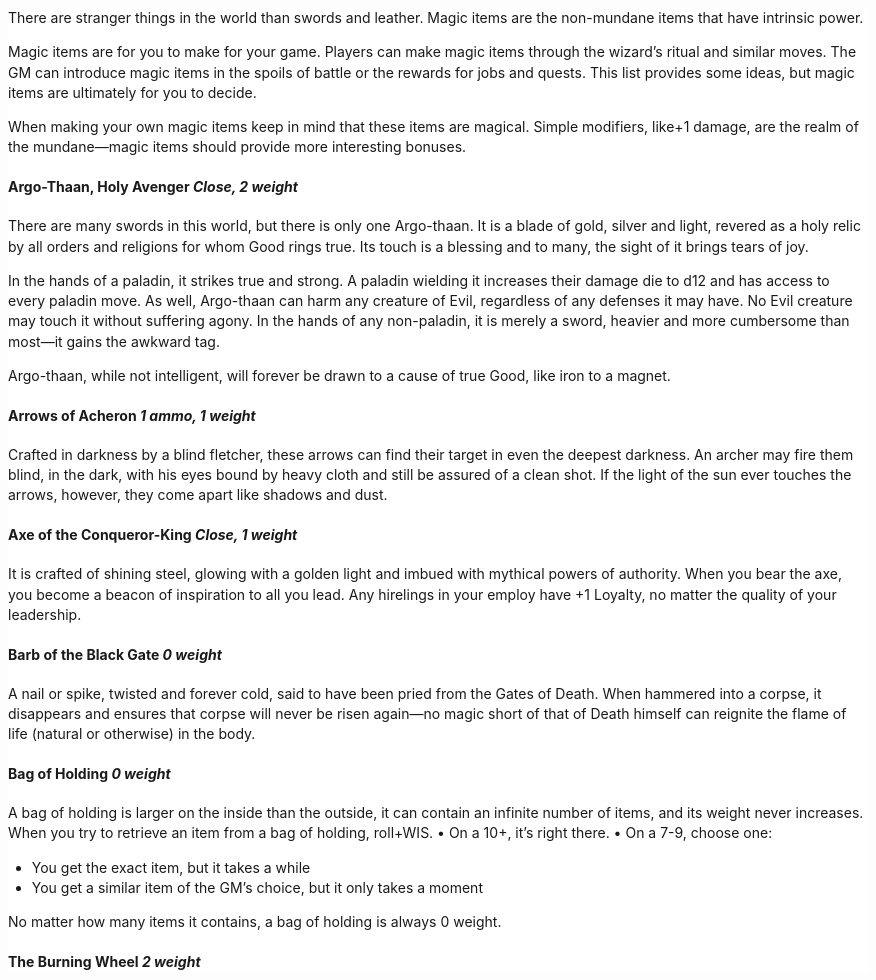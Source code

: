There are stranger things in the world than swords and leather. Magic items are the non-mundane items that have intrinsic power.

Magic items are for you to make for your game. Players can make magic items through the wizard’s ritual and similar moves. The GM can introduce magic items in the spoils of battle or the rewards for jobs and quests. This list provides some ideas, but magic items are ultimately for you to decide.

When making your own magic items keep in mind that these items are magical. Simple modifiers, like+1 damage, are the realm of the mundane—magic items should provide more interesting bonuses.

#### **Argo-Thaan, Holy Avenger** *Close, 2 weight*

There are many swords in this world, but there is only one Argo-thaan. It is a blade of gold, silver and light, revered as a holy relic by all orders and religions for whom Good rings true. Its touch is a blessing and to many, the sight of it brings tears of joy.

In the hands of a paladin, it strikes true and strong. A paladin wielding it increases their damage die to d12 and has access to every paladin move. As well, Argo-thaan can harm any creature of Evil, regardless of any defenses it may have. No Evil creature may touch it without suffering agony. In the hands of any non-paladin, it is merely a sword, heavier and more cumbersome than most—it gains the awkward tag.

Argo-thaan, while not intelligent, will forever be drawn to a cause of true Good, like iron to a magnet.

#### **Arrows of Acheron** *1 ammo, 1 weight*

Crafted in darkness by a blind fletcher, these arrows can find their target in even the deepest darkness. An archer may fire them blind, in the dark, with his eyes bound by heavy cloth and still be assured of a clean shot. If the light of the sun ever touches the arrows, however, they come apart like shadows and dust.

#### **Axe of the Conqueror-King** *Close, 1 weight*

It is crafted of shining steel, glowing with a golden light and imbued with mythical powers of authority. When you bear the axe, you become a beacon of inspiration to all you lead. Any hirelings in your employ have +1 Loyalty, no matter the quality of your leadership.

#### **Barb of the Black Gate** *0 weight*

A nail or spike, twisted and forever cold, said to have been pried from the Gates of Death. When hammered into a corpse, it disappears and ensures that corpse will never be risen again—no magic short of that of Death himself can reignite the flame of life (natural or otherwise) in the body.

#### **Bag of Holding** *0 weight*

A bag of holding is larger on the inside than the outside, it can contain an infinite number of items, and its weight never increases. When you try to retrieve an item from a bag of holding, roll+WIS. • On a 10+, it’s right there. • On a 7-9, choose one:

- You get the exact item, but it takes a while
- You get a similar item of the GM’s choice, but it only takes a moment

No matter how many items it contains, a bag of holding is always 0 weight.

#### **The Burning Wheel** *2 weight*

